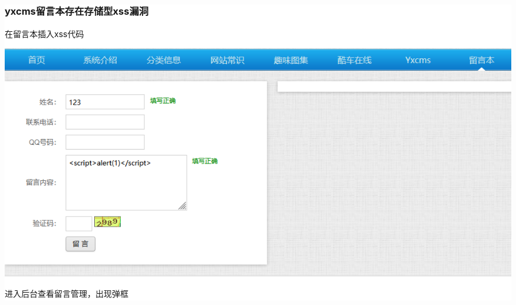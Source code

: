 

### yxcms留言本存在存储型xss漏洞

在留言本插入xss代码

![img](assets/1654268314858-52e7891b-845f-4204-931f-1110ed270b81.png)

进入后台查看留言管理，出现弹框

